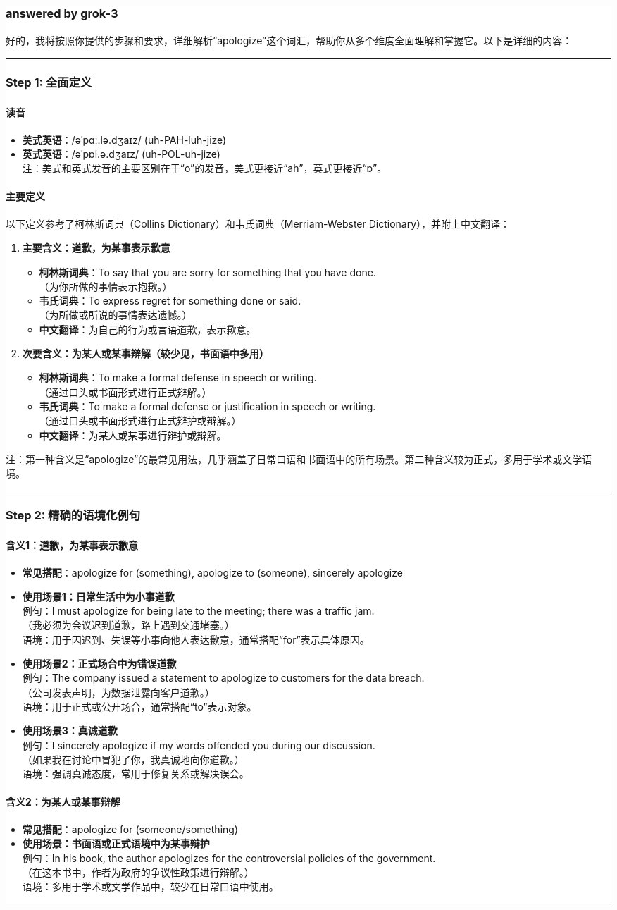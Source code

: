 ### answered by grok-3
好的，我将按照你提供的步骤和要求，详细解析“apologize”这个词汇，帮助你从多个维度全面理解和掌握它。以下是详细的内容：

---

### Step 1: 全面定义

#### 读音
- **美式英语**：/əˈpɑː.lə.dʒaɪz/ (uh-PAH-luh-jize)
- **英式英语**：/əˈpɒl.ə.dʒaɪz/ (uh-POL-uh-jize)  
注：美式和英式发音的主要区别在于“o”的发音，美式更接近“ah”，英式更接近“ɒ”。

#### 主要定义
以下定义参考了柯林斯词典（Collins Dictionary）和韦氏词典（Merriam-Webster Dictionary），并附上中文翻译：

1. **主要含义：道歉，为某事表示歉意**
   - **柯林斯词典**：To say that you are sorry for something that you have done.  
     （为你所做的事情表示抱歉。）
   - **韦氏词典**：To express regret for something done or said.  
     （为所做或所说的事情表达遗憾。）
   - **中文翻译**：为自己的行为或言语道歉，表示歉意。

2. **次要含义：为某人或某事辩解（较少见，书面语中多用）**
   - **柯林斯词典**：To make a formal defense in speech or writing.  
     （通过口头或书面形式进行正式辩解。）
   - **韦氏词典**：To make a formal defense or justification in speech or writing.  
     （通过口头或书面形式进行正式辩护或辩解。）
   - **中文翻译**：为某人或某事进行辩护或辩解。

注：第一种含义是“apologize”的最常见用法，几乎涵盖了日常口语和书面语中的所有场景。第二种含义较为正式，多用于学术或文学语境。

---

### Step 2: 精确的语境化例句

#### 含义1：道歉，为某事表示歉意
- **常见搭配**：apologize for (something), apologize to (someone), sincerely apologize  
- **使用场景1：日常生活中为小事道歉**  
  例句：I must apologize for being late to the meeting; there was a traffic jam.  
  （我必须为会议迟到道歉，路上遇到交通堵塞。）  
  语境：用于因迟到、失误等小事向他人表达歉意，通常搭配“for”表示具体原因。

- **使用场景2：正式场合中为错误道歉**  
  例句：The company issued a statement to apologize to customers for the data breach.  
  （公司发表声明，为数据泄露向客户道歉。）  
  语境：用于正式或公开场合，通常搭配“to”表示对象。

- **使用场景3：真诚道歉**  
  例句：I sincerely apologize if my words offended you during our discussion.  
  （如果我在讨论中冒犯了你，我真诚地向你道歉。）  
  语境：强调真诚态度，常用于修复关系或解决误会。

#### 含义2：为某人或某事辩解
- **常见搭配**：apologize for (someone/something)  
- **使用场景：书面语或正式语境中为某事辩护**  
  例句：In his book, the author apologizes for the controversial policies of the government.  
  （在这本书中，作者为政府的争议性政策进行辩解。）  
  语境：多用于学术或文学作品中，较少在日常口语中使用。

---